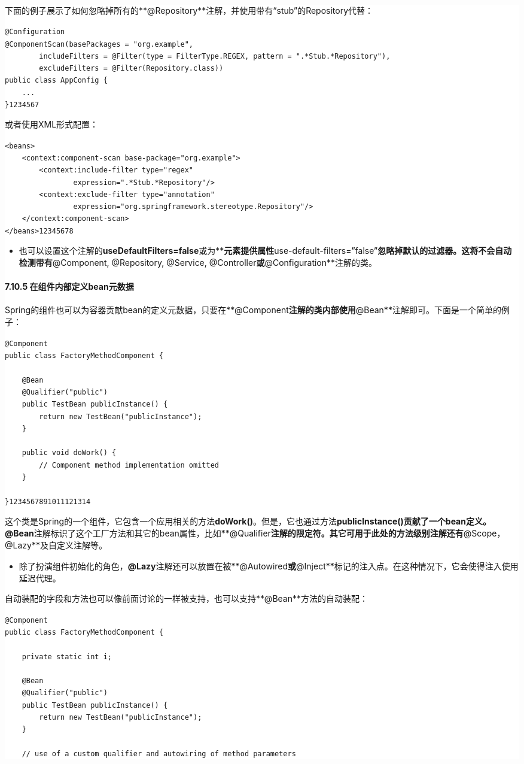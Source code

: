 下面的例子展示了如何忽略掉所有的**@Repository**注解，并使用带有“stub”的Repository代替：

```
@Configuration
@ComponentScan(basePackages = "org.example",
        includeFilters = @Filter(type = FilterType.REGEX, pattern = ".*Stub.*Repository"),
        excludeFilters = @Filter(Repository.class))
public class AppConfig {
    ...
}1234567
```

或者使用XML形式配置：

```
<beans>
    <context:component-scan base-package="org.example">
        <context:include-filter type="regex"
                expression=".*Stub.*Repository"/>
        <context:exclude-filter type="annotation"
                expression="org.springframework.stereotype.Repository"/>
    </context:component-scan>
</beans>12345678
```

- 也可以设置这个注解的**useDefaultFilters=false**或为**<component-scan/>**元素提供属性**use-default-filters=”false”**忽略掉默认的过滤器。这将不会自动检测带有**@Component, @Repository, @Service, @Controller**或**@Configuration**注解的类。

#### 7.10.5 在组件内部定义bean元数据

Spring的组件也可以为容器贡献bean的定义元数据，只要在**@Component**注解的类内部使用**@Bean**注解即可。下面是一个简单的例子：

```
@Component
public class FactoryMethodComponent {

    @Bean
    @Qualifier("public")
    public TestBean publicInstance() {
        return new TestBean("publicInstance");
    }

    public void doWork() {
        // Component method implementation omitted
    }

}1234567891011121314
```

这个类是Spring的一个组件，它包含一个应用相关的方法**doWork()**。但是，它也通过方法**publicInstance()**贡献了一个bean定义。**@Bean**注解标识了这个工厂方法和其它的bean属性，比如**@Qualifier**注解的限定符。其它可用于此处的方法级别注解还有**@Scope， @Lazy**及自定义注解等。

- 除了扮演组件初始化的角色，**@Lazy**注解还可以放置在被**@Autowired**或**@Inject**标记的注入点。在这种情况下，它会使得注入使用延迟代理。

自动装配的字段和方法也可以像前面讨论的一样被支持，也可以支持**@Bean**方法的自动装配：

```
@Component
public class FactoryMethodComponent {

    private static int i;

    @Bean
    @Qualifier("public")
    public TestBean publicInstance() {
        return new TestBean("publicInstance");
    }

    // use of a custom qualifier and autowiring of method parameters
```